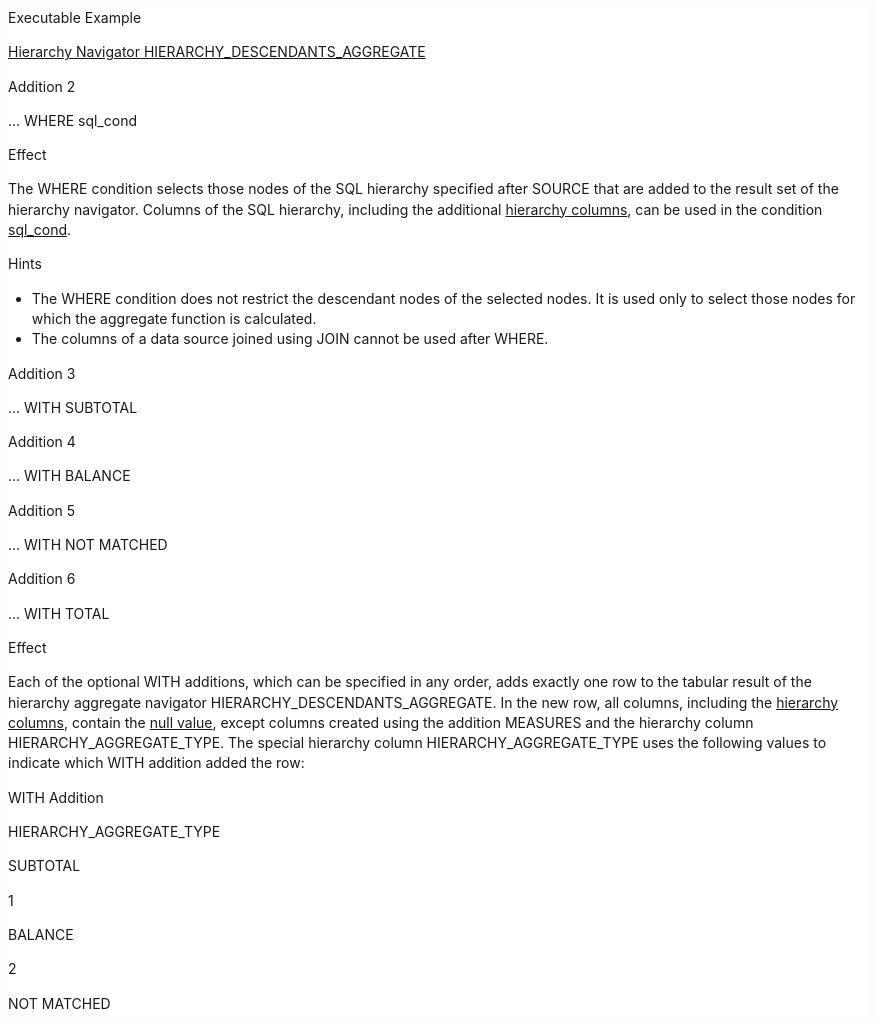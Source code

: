 Executable Example

[Hierarchy Navigator HIERARCHY\_DESCENDANTS\_AGGREGATE](javascript:call_link\('abenhier_desc_agg_abexa.htm'\))

Addition 2   

... WHERE sql\_cond

Effect

The WHERE condition selects those nodes of the SQL hierarchy specified after SOURCE that are added to the result set of the hierarchy navigator. Columns of the SQL hierarchy, including the additional [hierarchy columns](javascript:call_link\('abenddddl_hierarchy.htm'\)), can be used in the condition [sql\_cond](javascript:call_link\('abenabap_sql_expr_logexp.htm'\)).

Hints

-   The WHERE condition does not restrict the descendant nodes of the selected nodes. It is used only to select those nodes for which the aggregate function is calculated.
-   The columns of a data source joined using JOIN cannot be used after WHERE.

Addition 3   

... WITH SUBTOTAL

Addition 4   

... WITH BALANCE

Addition 5   

... WITH NOT MATCHED

Addition 6   

... WITH TOTAL

Effect

Each of the optional WITH additions, which can be specified in any order, adds exactly one row to the tabular result of the hierarchy aggregate navigator HIERARCHY\_DESCENDANTS\_AGGREGATE. In the new row, all columns, including the [hierarchy columns](javascript:call_link\('abenddddl_hierarchy.htm'\)), contain the [null value](javascript:call_link\('abennull_value_glosry.htm'\) "Glossary Entry"), except columns created using the addition MEASURES and the hierarchy column HIERARCHY\_AGGREGATE\_TYPE. The special hierarchy column HIERARCHY\_AGGREGATE\_TYPE uses the following values to indicate which WITH addition added the row:

WITH Addition

HIERARCHY\_AGGREGATE\_TYPE

SUBTOTAL

1

BALANCE

2

NOT MATCHED
